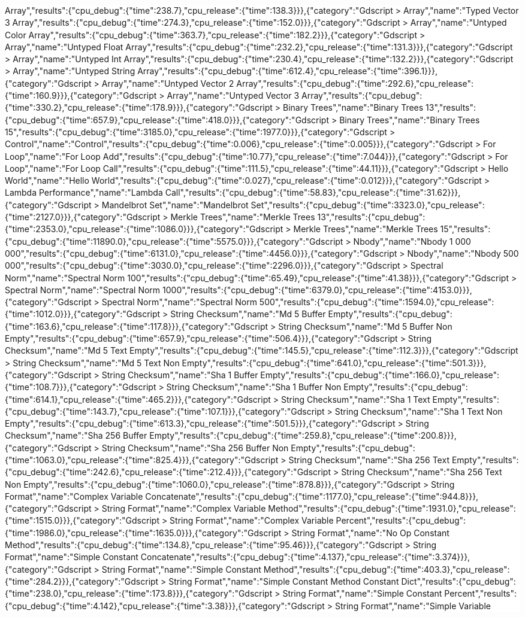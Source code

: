 Array","results":{"cpu_debug":{"time":238.7},"cpu_release":{"time":138.3}}},{"category":"Gdscript > Array","name":"Typed Vector 3 Array","results":{"cpu_debug":{"time":274.3},"cpu_release":{"time":152.0}}},{"category":"Gdscript > Array","name":"Untyped Color Array","results":{"cpu_debug":{"time":363.7},"cpu_release":{"time":182.2}}},{"category":"Gdscript > Array","name":"Untyped Float Array","results":{"cpu_debug":{"time":232.2},"cpu_release":{"time":131.3}}},{"category":"Gdscript > Array","name":"Untyped Int Array","results":{"cpu_debug":{"time":230.4},"cpu_release":{"time":132.2}}},{"category":"Gdscript > Array","name":"Untyped String Array","results":{"cpu_debug":{"time":612.4},"cpu_release":{"time":396.1}}},{"category":"Gdscript > Array","name":"Untyped Vector 2 Array","results":{"cpu_debug":{"time":292.6},"cpu_release":{"time":160.9}}},{"category":"Gdscript > Array","name":"Untyped Vector 3 Array","results":{"cpu_debug":{"time":330.2},"cpu_release":{"time":178.9}}},{"category":"Gdscript > Binary Trees","name":"Binary Trees 13","results":{"cpu_debug":{"time":657.9},"cpu_release":{"time":418.0}}},{"category":"Gdscript > Binary Trees","name":"Binary Trees 15","results":{"cpu_debug":{"time":3185.0},"cpu_release":{"time":1977.0}}},{"category":"Gdscript > Control","name":"Control","results":{"cpu_debug":{"time":0.006},"cpu_release":{"time":0.005}}},{"category":"Gdscript > For Loop","name":"For Loop Add","results":{"cpu_debug":{"time":10.77},"cpu_release":{"time":7.044}}},{"category":"Gdscript > For Loop","name":"For Loop Call","results":{"cpu_debug":{"time":111.5},"cpu_release":{"time":44.11}}},{"category":"Gdscript > Hello World","name":"Hello World","results":{"cpu_debug":{"time":0.027},"cpu_release":{"time":0.012}}},{"category":"Gdscript > Lambda Performance","name":"Lambda Call","results":{"cpu_debug":{"time":58.83},"cpu_release":{"time":31.62}}},{"category":"Gdscript > Mandelbrot Set","name":"Mandelbrot Set","results":{"cpu_debug":{"time":3323.0},"cpu_release":{"time":2127.0}}},{"category":"Gdscript > Merkle Trees","name":"Merkle Trees 13","results":{"cpu_debug":{"time":2353.0},"cpu_release":{"time":1086.0}}},{"category":"Gdscript > Merkle Trees","name":"Merkle Trees 15","results":{"cpu_debug":{"time":11890.0},"cpu_release":{"time":5575.0}}},{"category":"Gdscript > Nbody","name":"Nbody 1 000 000","results":{"cpu_debug":{"time":6131.0},"cpu_release":{"time":4456.0}}},{"category":"Gdscript > Nbody","name":"Nbody 500 000","results":{"cpu_debug":{"time":3030.0},"cpu_release":{"time":2296.0}}},{"category":"Gdscript > Spectral Norm","name":"Spectral Norm 100","results":{"cpu_debug":{"time":65.49},"cpu_release":{"time":41.38}}},{"category":"Gdscript > Spectral Norm","name":"Spectral Norm 1000","results":{"cpu_debug":{"time":6379.0},"cpu_release":{"time":4153.0}}},{"category":"Gdscript > Spectral Norm","name":"Spectral Norm 500","results":{"cpu_debug":{"time":1594.0},"cpu_release":{"time":1012.0}}},{"category":"Gdscript > String Checksum","name":"Md 5 Buffer Empty","results":{"cpu_debug":{"time":163.6},"cpu_release":{"time":117.8}}},{"category":"Gdscript > String Checksum","name":"Md 5 Buffer Non Empty","results":{"cpu_debug":{"time":657.9},"cpu_release":{"time":506.4}}},{"category":"Gdscript > String Checksum","name":"Md 5 Text Empty","results":{"cpu_debug":{"time":145.5},"cpu_release":{"time":112.3}}},{"category":"Gdscript > String Checksum","name":"Md 5 Text Non Empty","results":{"cpu_debug":{"time":641.0},"cpu_release":{"time":501.3}}},{"category":"Gdscript > String Checksum","name":"Sha 1 Buffer Empty","results":{"cpu_debug":{"time":166.0},"cpu_release":{"time":108.7}}},{"category":"Gdscript > String Checksum","name":"Sha 1 Buffer Non Empty","results":{"cpu_debug":{"time":614.1},"cpu_release":{"time":465.2}}},{"category":"Gdscript > String Checksum","name":"Sha 1 Text Empty","results":{"cpu_debug":{"time":143.7},"cpu_release":{"time":107.1}}},{"category":"Gdscript > String Checksum","name":"Sha 1 Text Non Empty","results":{"cpu_debug":{"time":613.3},"cpu_release":{"time":501.5}}},{"category":"Gdscript > String Checksum","name":"Sha 256 Buffer Empty","results":{"cpu_debug":{"time":259.8},"cpu_release":{"time":200.8}}},{"category":"Gdscript > String Checksum","name":"Sha 256 Buffer Non Empty","results":{"cpu_debug":{"time":1063.0},"cpu_release":{"time":825.4}}},{"category":"Gdscript > String Checksum","name":"Sha 256 Text Empty","results":{"cpu_debug":{"time":242.6},"cpu_release":{"time":212.4}}},{"category":"Gdscript > String Checksum","name":"Sha 256 Text Non Empty","results":{"cpu_debug":{"time":1060.0},"cpu_release":{"time":878.8}}},{"category":"Gdscript > String Format","name":"Complex Variable Concatenate","results":{"cpu_debug":{"time":1177.0},"cpu_release":{"time":944.8}}},{"category":"Gdscript > String Format","name":"Complex Variable Method","results":{"cpu_debug":{"time":1931.0},"cpu_release":{"time":1515.0}}},{"category":"Gdscript > String Format","name":"Complex Variable Percent","results":{"cpu_debug":{"time":1986.0},"cpu_release":{"time":1635.0}}},{"category":"Gdscript > String Format","name":"No Op Constant Method","results":{"cpu_debug":{"time":134.8},"cpu_release":{"time":95.46}}},{"category":"Gdscript > String Format","name":"Simple Constant Concatenate","results":{"cpu_debug":{"time":4.137},"cpu_release":{"time":3.374}}},{"category":"Gdscript > String Format","name":"Simple Constant Method","results":{"cpu_debug":{"time":403.3},"cpu_release":{"time":284.2}}},{"category":"Gdscript > String Format","name":"Simple Constant Method Constant Dict","results":{"cpu_debug":{"time":238.0},"cpu_release":{"time":173.8}}},{"category":"Gdscript > String Format","name":"Simple Constant Percent","results":{"cpu_debug":{"time":4.142},"cpu_release":{"time":3.38}}},{"category":"Gdscript > String Format","name":"Simple Variable